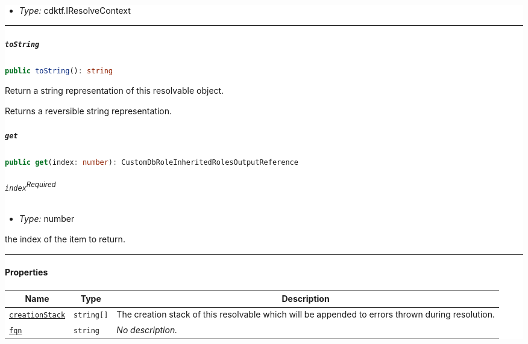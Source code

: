 - *Type:* cdktf.IResolveContext

---

##### `toString` <a name="toString" id="@cdktf/provider-mongodbatlas.customDbRole.CustomDbRoleInheritedRolesList.toString"></a>

```typescript
public toString(): string
```

Return a string representation of this resolvable object.

Returns a reversible string representation.

##### `get` <a name="get" id="@cdktf/provider-mongodbatlas.customDbRole.CustomDbRoleInheritedRolesList.get"></a>

```typescript
public get(index: number): CustomDbRoleInheritedRolesOutputReference
```

###### `index`<sup>Required</sup> <a name="index" id="@cdktf/provider-mongodbatlas.customDbRole.CustomDbRoleInheritedRolesList.get.parameter.index"></a>

- *Type:* number

the index of the item to return.

---


#### Properties <a name="Properties" id="Properties"></a>

| **Name** | **Type** | **Description** |
| --- | --- | --- |
| <code><a href="#@cdktf/provider-mongodbatlas.customDbRole.CustomDbRoleInheritedRolesList.property.creationStack">creationStack</a></code> | <code>string[]</code> | The creation stack of this resolvable which will be appended to errors thrown during resolution. |
| <code><a href="#@cdktf/provider-mongodbatlas.customDbRole.CustomDbRoleInheritedRolesList.property.fqn">fqn</a></code> | <code>string</code> | *No description.* |
